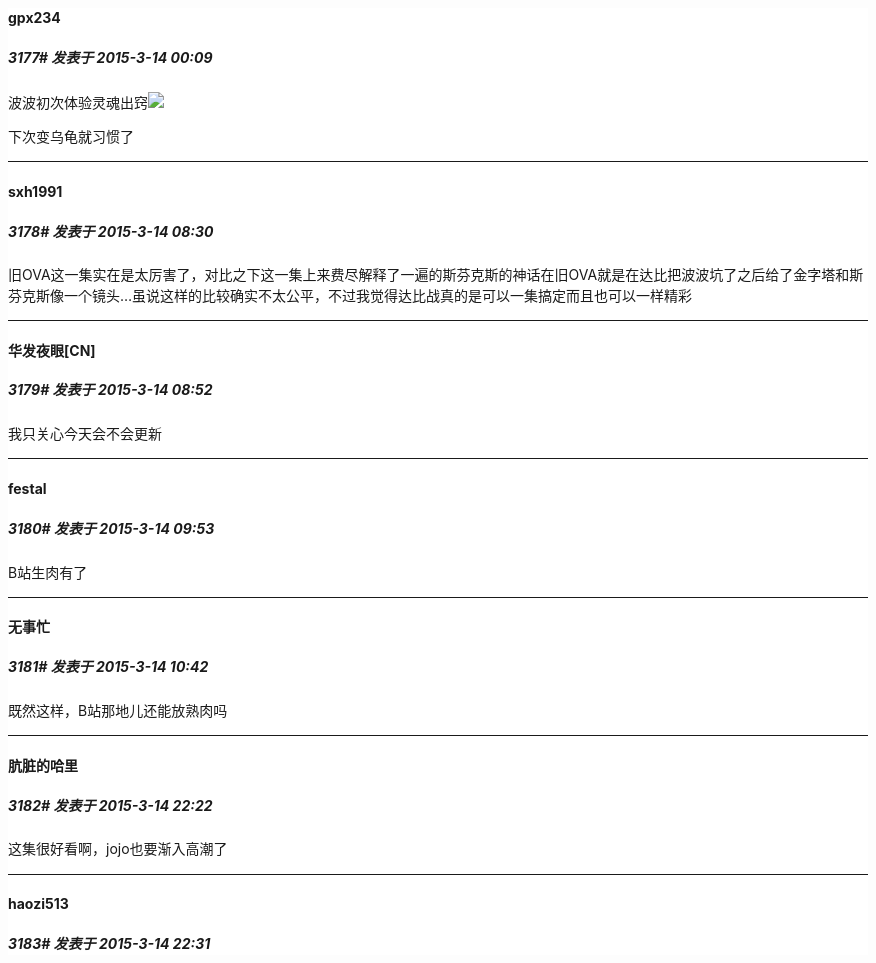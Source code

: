 ####  gpx234  
##### 3177#       发表于 2015-3-14 00:09


波波初次体验灵魂出窍<img src="https://static.saraba1st.com/image/smiley/face/07.gif" referrerpolicy="no-referrer">


下次变乌龟就习惯了


-----

####  sxh1991  
##### 3178#       发表于 2015-3-14 08:30


旧OVA这一集实在是太厉害了，对比之下这一集上来费尽解释了一遍的斯芬克斯的神话在旧OVA就是在达比把波波坑了之后给了金字塔和斯芬克斯像一个镜头…虽说这样的比较确实不太公平，不过我觉得达比战真的是可以一集搞定而且也可以一样精彩


-----

####  华发夜眼[CN]  
##### 3179#       发表于 2015-3-14 08:52


我只关心今天会不会更新


-----

####  festal  
##### 3180#       发表于 2015-3-14 09:53


B站生肉有了


-----

####  无事忙  
##### 3181#       发表于 2015-3-14 10:42


既然这样，B站那地儿还能放熟肉吗


-----

####  肮脏的哈里  
##### 3182#       发表于 2015-3-14 22:22


这集很好看啊，jojo也要渐入高潮了


-----

####  haozi513  
##### 3183#       发表于 2015-3-14 22:31
